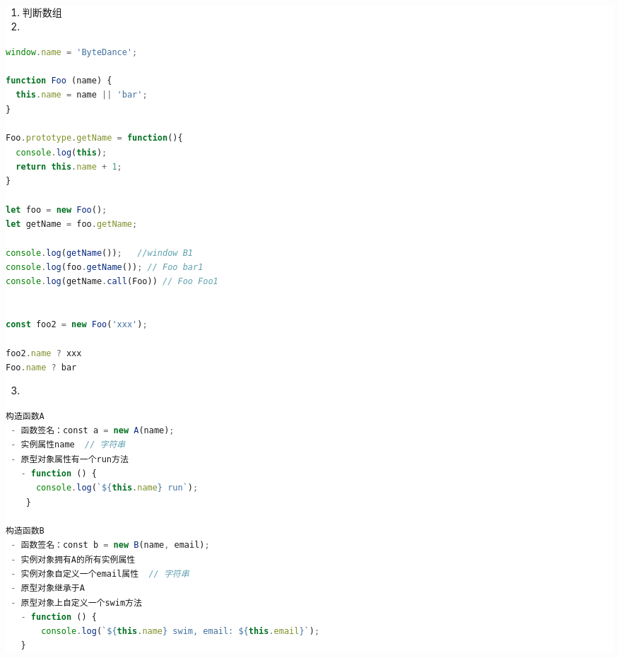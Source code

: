 

1. 判断数组
2. 

```js
window.name = 'ByteDance';

function Foo (name) {
  this.name = name || 'bar';
}

Foo.prototype.getName = function(){
  console.log(this);
  return this.name + 1;
}

let foo = new Foo();
let getName = foo.getName;

console.log(getName());   //window B1
console.log(foo.getName()); // Foo bar1
console.log(getName.call(Foo)) // Foo Foo1


const foo2 = new Foo('xxx');

foo2.name ? xxx
Foo.name ? bar
```





3. 

```js
构造函数A
 - 函数签名：const a = new A(name);
 - 实例属性name  // 字符串
 - 原型对象属性有一个run方法
   - function () { 
      console.log(`${this.name} run`); 
    }

构造函数B
 - 函数签名：const b = new B(name, email);
 - 实例对象拥有A的所有实例属性
 - 实例对象自定义一个email属性  // 字符串
 - 原型对象继承于A
 - 原型对象上自定义一个swim方法
   - function () { 
       console.log(`${this.name} swim, email: ${this.email}`); 
   }
```
